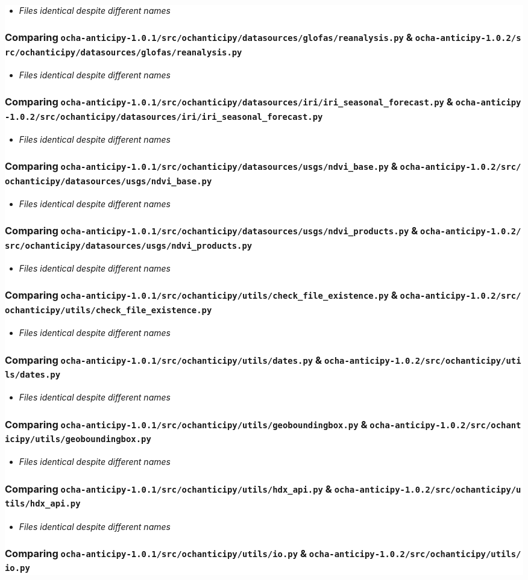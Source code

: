  * *Files identical despite different names*

### Comparing `ocha-anticipy-1.0.1/src/ochanticipy/datasources/glofas/reanalysis.py` & `ocha-anticipy-1.0.2/src/ochanticipy/datasources/glofas/reanalysis.py`

 * *Files identical despite different names*

### Comparing `ocha-anticipy-1.0.1/src/ochanticipy/datasources/iri/iri_seasonal_forecast.py` & `ocha-anticipy-1.0.2/src/ochanticipy/datasources/iri/iri_seasonal_forecast.py`

 * *Files identical despite different names*

### Comparing `ocha-anticipy-1.0.1/src/ochanticipy/datasources/usgs/ndvi_base.py` & `ocha-anticipy-1.0.2/src/ochanticipy/datasources/usgs/ndvi_base.py`

 * *Files identical despite different names*

### Comparing `ocha-anticipy-1.0.1/src/ochanticipy/datasources/usgs/ndvi_products.py` & `ocha-anticipy-1.0.2/src/ochanticipy/datasources/usgs/ndvi_products.py`

 * *Files identical despite different names*

### Comparing `ocha-anticipy-1.0.1/src/ochanticipy/utils/check_file_existence.py` & `ocha-anticipy-1.0.2/src/ochanticipy/utils/check_file_existence.py`

 * *Files identical despite different names*

### Comparing `ocha-anticipy-1.0.1/src/ochanticipy/utils/dates.py` & `ocha-anticipy-1.0.2/src/ochanticipy/utils/dates.py`

 * *Files identical despite different names*

### Comparing `ocha-anticipy-1.0.1/src/ochanticipy/utils/geoboundingbox.py` & `ocha-anticipy-1.0.2/src/ochanticipy/utils/geoboundingbox.py`

 * *Files identical despite different names*

### Comparing `ocha-anticipy-1.0.1/src/ochanticipy/utils/hdx_api.py` & `ocha-anticipy-1.0.2/src/ochanticipy/utils/hdx_api.py`

 * *Files identical despite different names*

### Comparing `ocha-anticipy-1.0.1/src/ochanticipy/utils/io.py` & `ocha-anticipy-1.0.2/src/ochanticipy/utils/io.py`
